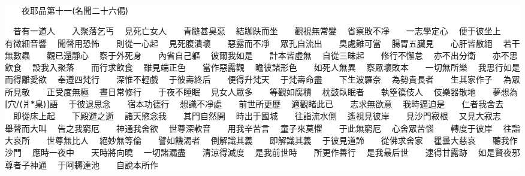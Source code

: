 　　夜耶品第十一(名聞二十六偈)

　昔有一道人　　入聚落乞丐
　見死亡女人　　青膖甚臭惡
　結跏趺而坐　　觀視無常變
　省察敗不凈　　一志學定心
　便于彼坐上　　有微細音響
　聞聲用恐怖　　則從一心起
　見死腹潰壞　　惡露而不凈
　眾孔自流出　　臭處難可當
　腸胃五臟見　　心肝皆散絕
　若干無數蟲　　觀已還靜心
　察于外死身　　內省自己軀
　彼爾我如是　　計本皆虛無
　自從三昧起　　修行不懈怠
　亦不出分衛　　亦不思飲食
　設我入聚落　　而行求飲食
　雖見端正色　　當作惡露觀
　瞻彼諸形色　　如死人無異
　察眾壞敗本　　一切無所樂
　我思行如是　　而得離愛欲
　奉遵四梵行　　深惟不輕戲
　于彼壽終后　　便得升梵天
　于梵壽命盡　　下生波羅奈
　為勢貴長者　　生其家作子
　為眾所見敬　　正受度無極
　晝日常修行　　于夜不睡眠
　見女人眾多　　等觀如腐積
　枕鼓臥眠者　　執箜篌伎人
　伎樂器散地　　夢想為[穴/(爿*臬)]語
　于彼退思念　　宿本功德行
　想識不凈處　　前世所更歷
　適觀睹此已　　志求無欲意
　我時逼迫是　　仁者我舍去
　即從床上起　　下殿避之逝
　諸天愍念我　　其門自然開
　時出于國城　　往詣流水側
　遙視見彼岸　　見沙門寂根
　又見大寂志　　舉聲而大叫
　告之我窮厄　　神通我舍欲
　世尊深軟音　　用我辛苦言
　童子來莫懼　　于此無窮厄
　心舍眾苦惱　　轉度于彼岸
　往詣大哀所　　世尊無比人
　絕妙無等倫　　譬如饑渴者
　倒解識其義　　即解識其義
　于彼見道諦　　從佛求舍家
　瞿曇大慈哀　　聽我作沙門
　應時一夜中　　天時將向曉
　一切諸漏盡　　清涼得滅度
　是我前世時　　所更作善行
　是我最后世　　逮得甘露跡
　如是賢夜邪　　尊者子神通
　于阿耨達池　　自說本所作　
